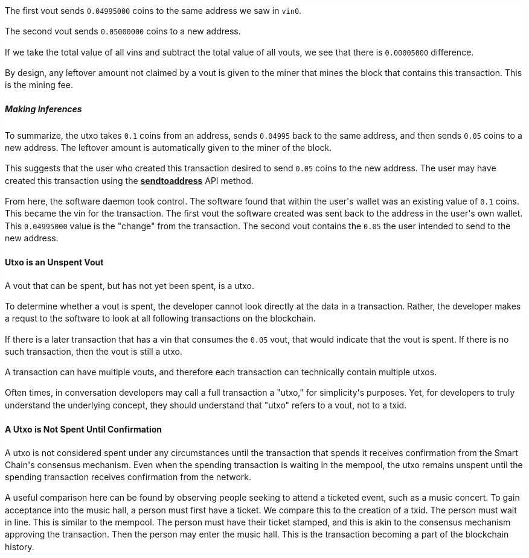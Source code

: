 The first vout sends `0.04995000` coins to the same address we saw in `vin0`.

The second vout sends `0.05000000` coins to a new address.

If we take the total value of all vins and subtract the total value of all vouts, we see that there is `0.00005000` difference. 

By design, any leftover amount not claimed by a vout is given to the miner that mines the block that contains this transaction. This is the mining fee.

##### Making Inferences 

To summarize, the utxo takes `0.1` coins from an address, sends `0.04995` back to the same address, and then sends `0.05` coins to a new address. The leftover amount is automatically given to the miner of the block.

This suggests that the user who created this transaction desired to send `0.05` coins to the new address. The user may have created this transaction using the [<b>sendtoaddress</b>](../../../basic-docs/smart-chains/smart-chain-api/wallet.html#sendtoaddress) API method.

From here, the software daemon took control. The software found that within the user's wallet was an existing value of `0.1` coins. This became the vin for the transaction. The first vout the software created was sent back to the address in the user's own wallet. This `0.04995000` value is the "change" from the transaction. The second vout contains the `0.05` the user intended to send to the new address.
 
#### Utxo is an Unspent Vout

A vout that can be spent, but has not yet been spent, is a utxo.

To determine whether a vout is spent, the developer cannot look directly at the data in a transaction. Rather, the developer makes a requst to the software to look at all following transactions on the blockchain.

If there is a later transaction that has a vin that consumes the `0.05` vout, that would indicate that the vout is spent. If there is no such transaction, then the vout is still a utxo.

A transaction can have multiple vouts, and therefore each transaction can technically contain multiple utxos.

Often times, in conversation developers may call a full transaction a "utxo," for simplicity's purposes. Yet, for developers to truly understand the underlying concept, they should understand that "utxo" refers to a vout, not to a txid.

#### A Utxo is Not Spent Until Confirmation

A utxo is not considered spent under any circumstances until the transaction that spends it receives confirmation from the Smart Chain's consensus mechanism. Even when the spending transaction is waiting in the mempool, the utxo remains unspent until the spending transaction receives confirmation from the network.

A useful comparison here can be found by observing people seeking to attend a ticketed event, such as a music concert. To gain acceptance into the music hall, a person must first have a ticket. We compare this to the creation of a txid. The person must wait in line. This is similar to the mempool. The person must have their ticket stamped, and this is akin to the consensus mechanism approving the transaction. Then the person may enter the music hall. This is the transaction becoming a part of the blockchain history.
